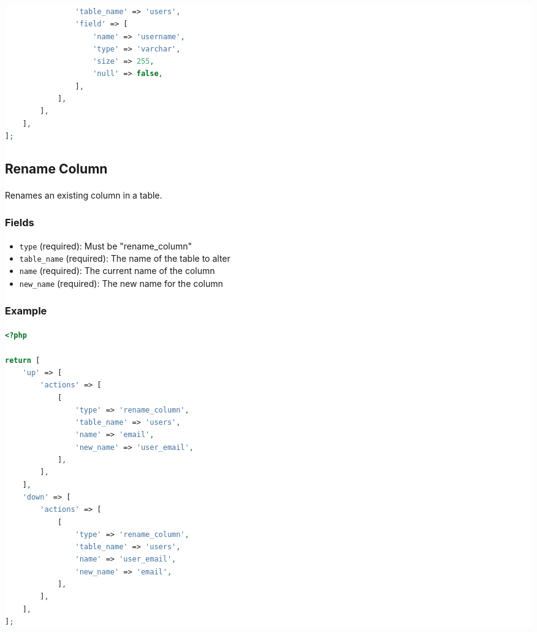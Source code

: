 ~~~php
                'table_name' => 'users',
                'field' => [
                    'name' => 'username',
                    'type' => 'varchar',
                    'size' => 255,
                    'null' => false,
                ],
            ],
        ],
    ],
];
~~~

## Rename Column

Renames an existing column in a table.

### Fields
- `type` (required): Must be "rename_column"
- `table_name` (required): The name of the table to alter
- `name` (required): The current name of the column
- `new_name` (required): The new name for the column

### Example

~~~php
<?php

return [
    'up' => [
        'actions' => [
            [
                'type' => 'rename_column',
                'table_name' => 'users',
                'name' => 'email',
                'new_name' => 'user_email',
            ],
        ],
    ],
    'down' => [
        'actions' => [
            [
                'type' => 'rename_column',
                'table_name' => 'users',
                'name' => 'user_email',
                'new_name' => 'email',
            ],
        ],
    ],
];
~~~
